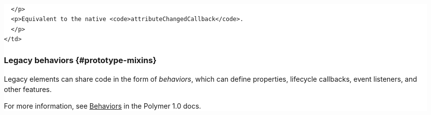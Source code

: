       </p>
      <p>Equivalent to the native <code>attributeChangedCallback</code>.
      </p>
    </td>
  </tr>
</table>

### Legacy behaviors {#prototype-mixins}

Legacy elements can share code in the form of _behaviors_, which can define
properties, lifecycle callbacks, event listeners, and other features.

For more information, see [Behaviors](/1.0/docs/devguide/behaviors) in the Polymer 1.0 docs.

